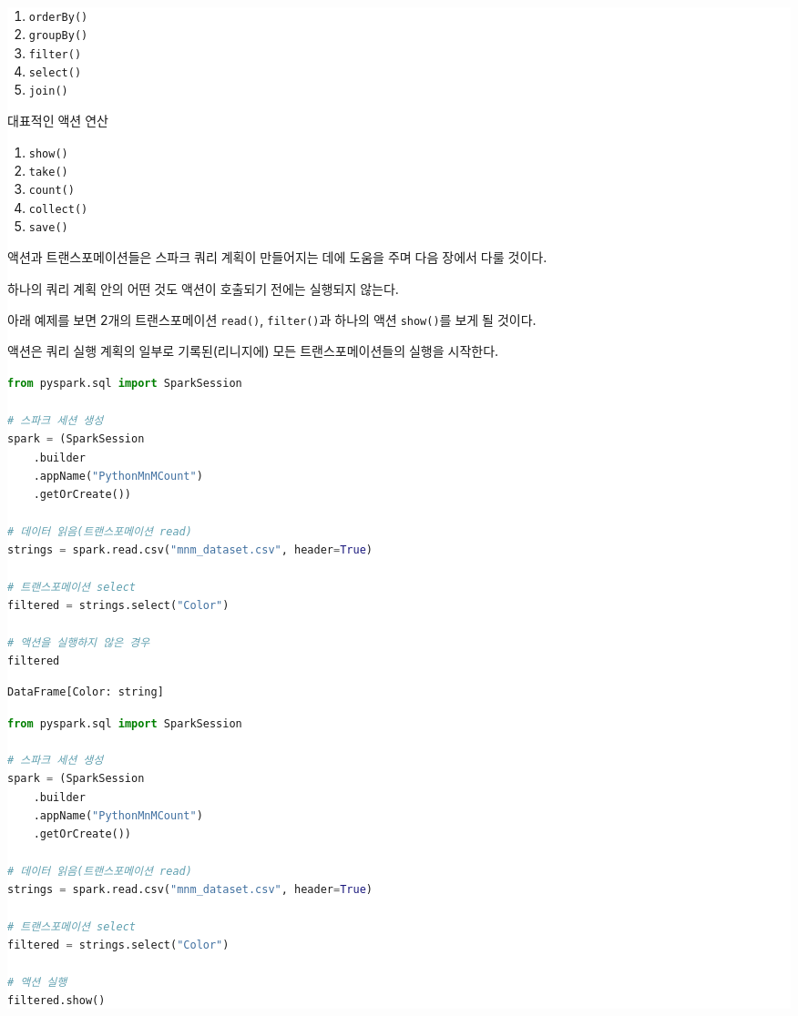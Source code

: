 1. ```orderBy()```
2. ```groupBy()```
3. ```filter()```
4. ```select()```
5. ```join()```

대표적인 액션 연산

1. ```show()```
2. ```take()```
3. ```count()```
4. ```collect()```
5. ```save()```


액션과 트랜스포메이션들은 스파크 쿼리 계획이 만들어지는 데에 도움을 주며 다음 장에서 다룰 것이다.

하나의 쿼리 계획 안의 어떤 것도 액션이 호출되기 전에는 실행되지 않는다.

아래 예제를 보면 2개의 트랜스포메이션 ```read()```, ```filter()```과 하나의 액션 ```show()```를 보게 될 것이다.

액션은 쿼리 실행 계획의 일부로 기록된(리니지에) 모든 트랜스포메이션들의 실행을 시작한다.



```python
from pyspark.sql import SparkSession

# 스파크 세션 생성
spark = (SparkSession
    .builder
    .appName("PythonMnMCount")
    .getOrCreate())

# 데이터 읽음(트랜스포메이션 read)
strings = spark.read.csv("mnm_dataset.csv", header=True)

# 트랜스포메이션 select
filtered = strings.select("Color")

# 액션을 실행하지 않은 경우
filtered
```




    DataFrame[Color: string]




```python
from pyspark.sql import SparkSession

# 스파크 세션 생성
spark = (SparkSession
    .builder
    .appName("PythonMnMCount")
    .getOrCreate())

# 데이터 읽음(트랜스포메이션 read)
strings = spark.read.csv("mnm_dataset.csv", header=True)

# 트랜스포메이션 select
filtered = strings.select("Color")

# 액션 실행
filtered.show()
```
